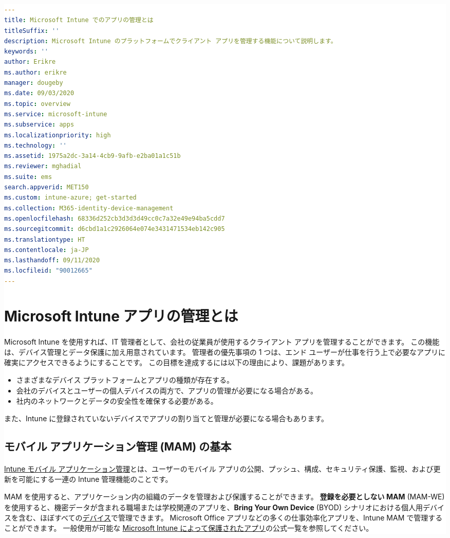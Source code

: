 ```yaml
---
title: Microsoft Intune でのアプリの管理とは
titleSuffix: ''
description: Microsoft Intune のプラットフォームでクライアント アプリを管理する機能について説明します。
keywords: ''
author: Erikre
ms.author: erikre
manager: dougeby
ms.date: 09/03/2020
ms.topic: overview
ms.service: microsoft-intune
ms.subservice: apps
ms.localizationpriority: high
ms.technology: ''
ms.assetid: 1975a2dc-3a14-4cb9-9afb-e2ba01a1c51b
ms.reviewer: mghadial
ms.suite: ems
search.appverid: MET150
ms.custom: intune-azure; get-started
ms.collection: M365-identity-device-management
ms.openlocfilehash: 68336d252cb3d3d3d49cc0c7a32e49e94ba5cdd7
ms.sourcegitcommit: d6cbd1a1c2926064e074e3431471534eb142c905
ms.translationtype: HT
ms.contentlocale: ja-JP
ms.lasthandoff: 09/11/2020
ms.locfileid: "90012665"
---
```

# <a name="what-is-microsoft-intune-app-management"></a>Microsoft Intune アプリの管理とは

Microsoft Intune を使用すれば、IT 管理者として、会社の従業員が使用するクライアント アプリを管理することができます。 この機能は、デバイス管理とデータ保護に加え用意されています。 管理者の優先事項の 1 つは、エンド ユーザーが仕事を行う上で必要なアプリに確実にアクセスできるようにすることです。 この目標を達成するには以下の理由により、課題があります。
- さまざまなデバイス プラットフォームとアプリの種類が存在する。
- 会社のデバイスとユーザーの個人デバイスの両方で、アプリの管理が必要になる場合がある。
- 社内のネットワークとデータの安全性を確保する必要がある。

また、Intune に登録されていないデバイスでアプリの割り当てと管理が必要になる場合もあります。

## <a name="mobile-application-management-mam-basics"></a>モバイル アプリケーション管理 (MAM) の基本

[Intune モバイル アプリケーション管理](app-lifecycle.md)とは、ユーザーのモバイル アプリの公開、プッシュ、構成、セキュリティ保護、監視、および更新を可能にする一連の Intune 管理機能のことです。

MAM を使用すると、アプリケーション内の組織のデータを管理および保護することができます。 **登録を必要としない MAM** (MAM-WE) を使用すると、機密データが含まれる職場または学校関連のアプリを、**Bring Your Own Device** (BYOD) シナリオにおける個人用デバイスを含む、ほぼすべての[デバイス](app-management.md#app-management-capabilities-by-platform)で管理できます。 Microsoft Office アプリなどの多くの仕事効率化アプリを、Intune MAM で管理することができます。 一般使用が可能な [Microsoft Intune によって保護されたアプリ](apps-supported-intune-apps.md)の公式一覧を参照してください。
